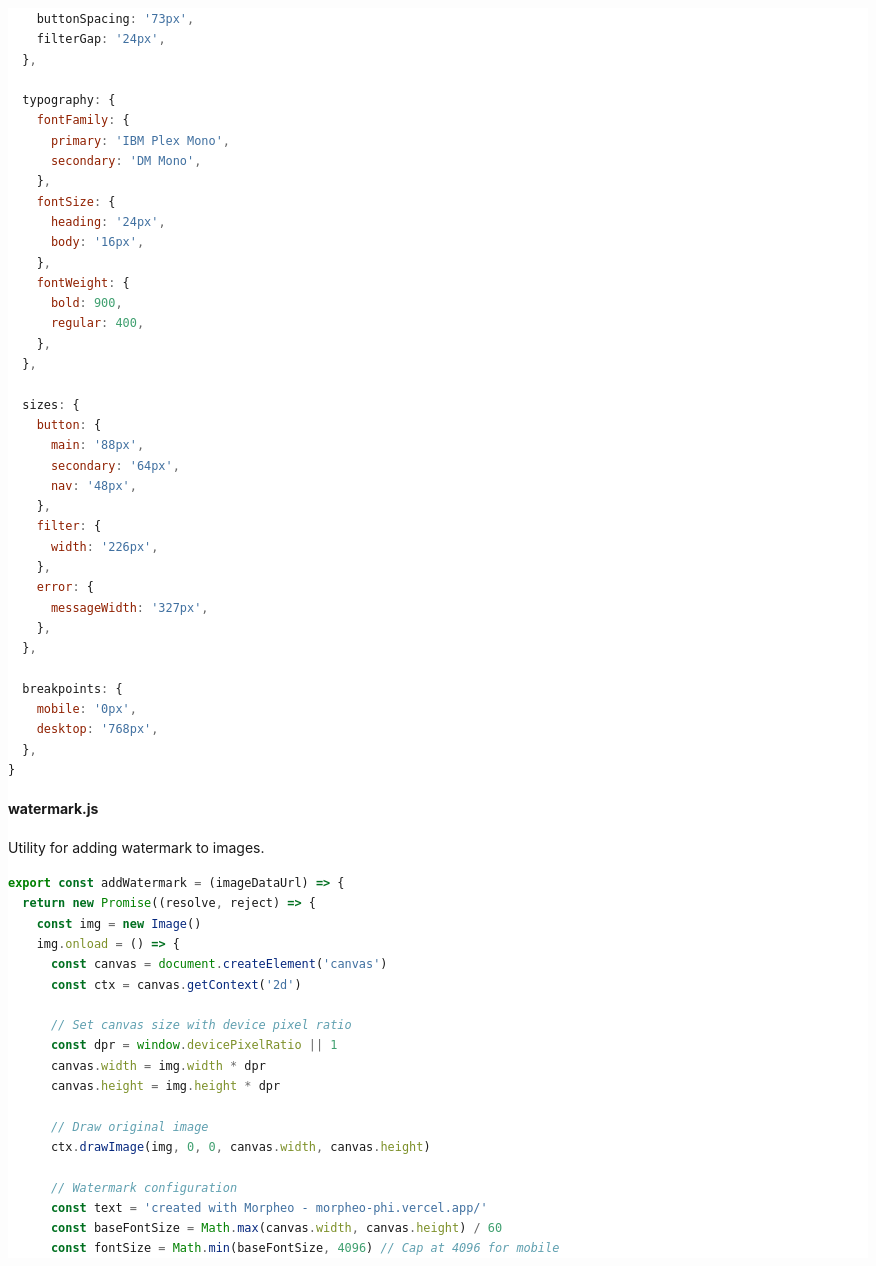 ```javascript
    buttonSpacing: '73px',
    filterGap: '24px',
  },

  typography: {
    fontFamily: {
      primary: 'IBM Plex Mono',
      secondary: 'DM Mono',
    },
    fontSize: {
      heading: '24px',
      body: '16px',
    },
    fontWeight: {
      bold: 900,
      regular: 400,
    },
  },

  sizes: {
    button: {
      main: '88px',
      secondary: '64px',
      nav: '48px',
    },
    filter: {
      width: '226px',
    },
    error: {
      messageWidth: '327px',
    },
  },

  breakpoints: {
    mobile: '0px',
    desktop: '768px',
  },
}
```

#### watermark.js

Utility for adding watermark to images.

```javascript
export const addWatermark = (imageDataUrl) => {
  return new Promise((resolve, reject) => {
    const img = new Image()
    img.onload = () => {
      const canvas = document.createElement('canvas')
      const ctx = canvas.getContext('2d')

      // Set canvas size with device pixel ratio
      const dpr = window.devicePixelRatio || 1
      canvas.width = img.width * dpr
      canvas.height = img.height * dpr

      // Draw original image
      ctx.drawImage(img, 0, 0, canvas.width, canvas.height)

      // Watermark configuration
      const text = 'created with Morpheo - morpheo-phi.vercel.app/'
      const baseFontSize = Math.max(canvas.width, canvas.height) / 60
      const fontSize = Math.min(baseFontSize, 4096) // Cap at 4096 for mobile
```